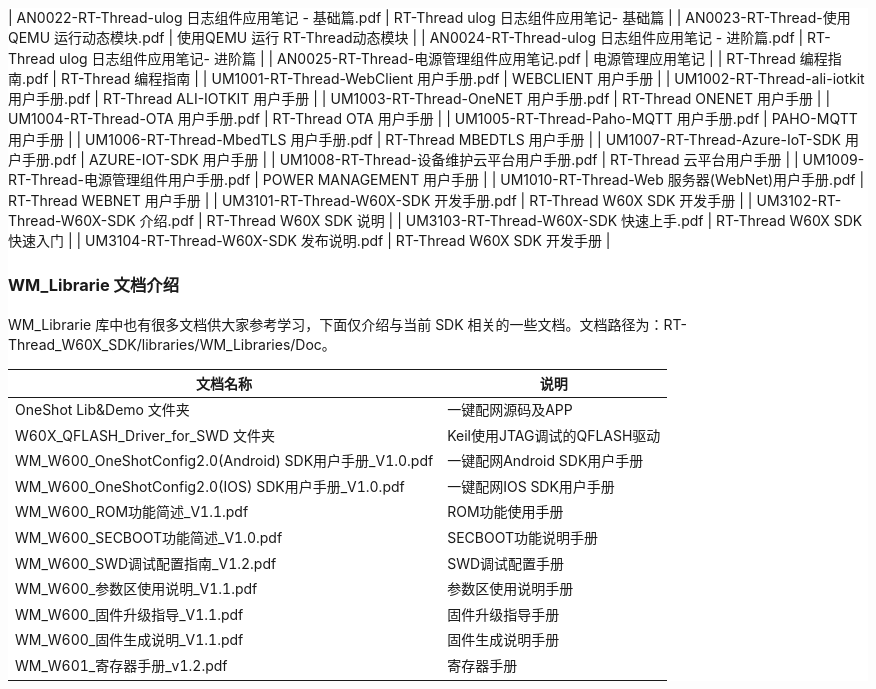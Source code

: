 | AN0022-RT-Thread-ulog 日志组件应用笔记 - 基础篇.pdf | RT-Thread ulog 日志组件应用笔记- 基础篇  |
| AN0023-RT-Thread-使用 QEMU 运行动态模块.pdf         | 使用QEMU 运行 RT-Thread动态模块          |
| AN0024-RT-Thread-ulog 日志组件应用笔记 - 进阶篇.pdf | RT-Thread ulog 日志组件应用笔记- 进阶篇  |
| AN0025-RT-Thread-电源管理组件应用笔记.pdf           | 电源管理应用笔记                         |
| RT-Thread 编程指南.pdf                              | RT-Thread 编程指南                       |
| UM1001-RT-Thread-WebClient 用户手册.pdf             | WEBCLIENT 用户手册                       |
| UM1002-RT-Thread-ali-iotkit 用户手册.pdf            | RT-Thread ALI-IOTKIT 用户手册            |
| UM1003-RT-Thread-OneNET 用户手册.pdf                | RT-Thread ONENET 用户手册                |
| UM1004-RT-Thread-OTA 用户手册.pdf                   | RT-Thread OTA 用户手册                   |
| UM1005-RT-Thread-Paho-MQTT 用户手册.pdf             | PAHO-MQTT 用户手册                       |
| UM1006-RT-Thread-MbedTLS 用户手册.pdf               | RT-Thread MBEDTLS 用户手册               |
| UM1007-RT-Thread-Azure-IoT-SDK 用户手册.pdf         | AZURE-IOT-SDK 用户手册                   |
| UM1008-RT-Thread-设备维护云平台用户手册.pdf         | RT-Thread 云平台用户手册                 |
| UM1009-RT-Thread-电源管理组件用户手册.pdf           | POWER MANAGEMENT 用户手册                |
| UM1010-RT-Thread-Web 服务器(WebNet)用户手册.pdf     | RT-Thread WEBNET 用户手册                |
| UM3101-RT-Thread-W60X-SDK 开发手册.pdf              | RT-Thread W60X SDK 开发手册              |
| UM3102-RT-Thread-W60X-SDK 介绍.pdf                  | RT-Thread W60X SDK 说明                  |
| UM3103-RT-Thread-W60X-SDK 快速上手.pdf              | RT-Thread W60X SDK 快速入门              |
| UM3104-RT-Thread-W60X-SDK 发布说明.pdf              | RT-Thread W60X SDK 开发手册              |

### WM_Librarie 文档介绍

WM_Librarie 库中也有很多文档供大家参考学习，下面仅介绍与当前 SDK 相关的一些文档。文档路径为：RT-Thread_W60X_SDK/libraries/WM_Libraries/Doc。

| 文档名称                                               | 说明                         |
| ------------------------------------------------------ | ---------------------------- |
| OneShot Lib&Demo 文件夹                                | 一键配网源码及APP            |
| W60X_QFLASH_Driver_for_SWD 文件夹                      | Keil使用JTAG调试的QFLASH驱动 |
| WM_W600_OneShotConfig2.0(Android) SDK用户手册_V1.0.pdf | 一键配网Android SDK用户手册  |
| WM_W600_OneShotConfig2.0(IOS) SDK用户手册_V1.0.pdf     | 一键配网IOS SDK用户手册      |
| WM_W600_ROM功能简述_V1.1.pdf                           | ROM功能使用手册              |
| WM_W600_SECBOOT功能简述_V1.0.pdf                       | SECBOOT功能说明手册          |
| WM_W600_SWD调试配置指南_V1.2.pdf                       | SWD调试配置手册              |
| WM_W600_参数区使用说明_V1.1.pdf                        | 参数区使用说明手册           |
| WM_W600_固件升级指导_V1.1.pdf                          | 固件升级指导手册             |
| WM_W600_固件生成说明_V1.1.pdf                          | 固件生成说明手册             |
| WM_W601_寄存器手册_v1.2.pdf                            | 寄存器手册                   |
